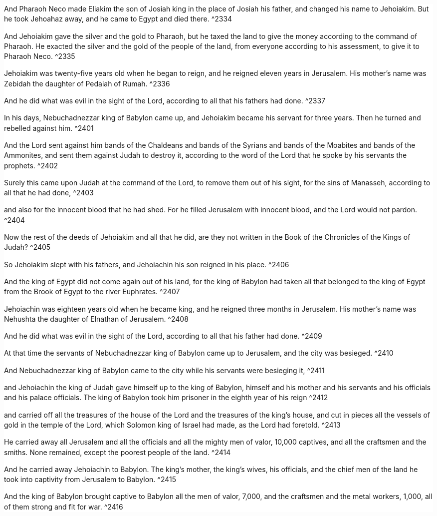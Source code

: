 And Pharaoh Neco made Eliakim the son of Josiah king in the place of Josiah his father, and changed his name to Jehoiakim. But he took Jehoahaz away, and he came to Egypt and died there. ^2334

And Jehoiakim gave the silver and the gold to Pharaoh, but he taxed the land to give the money according to the command of Pharaoh. He exacted the silver and the gold of the people of the land, from everyone according to his assessment, to give it to Pharaoh Neco. ^2335

Jehoiakim was twenty-five years old when he began to reign, and he reigned eleven years in Jerusalem. His mother’s name was Zebidah the daughter of Pedaiah of Rumah. ^2336

And he did what was evil in the sight of the Lord, according to all that his fathers had done. ^2337



In his days, Nebuchadnezzar king of Babylon came up, and Jehoiakim became his servant for three years. Then he turned and rebelled against him. ^2401

And the Lord sent against him bands of the Chaldeans and bands of the Syrians and bands of the Moabites and bands of the Ammonites, and sent them against Judah to destroy it, according to the word of the Lord that he spoke by his servants the prophets. ^2402

Surely this came upon Judah at the command of the Lord, to remove them out of his sight, for the sins of Manasseh, according to all that he had done, ^2403

and also for the innocent blood that he had shed. For he filled Jerusalem with innocent blood, and the Lord would not pardon. ^2404

Now the rest of the deeds of Jehoiakim and all that he did, are they not written in the Book of the Chronicles of the Kings of Judah? ^2405

So Jehoiakim slept with his fathers, and Jehoiachin his son reigned in his place. ^2406

And the king of Egypt did not come again out of his land, for the king of Babylon had taken all that belonged to the king of Egypt from the Brook of Egypt to the river Euphrates. ^2407

Jehoiachin was eighteen years old when he became king, and he reigned three months in Jerusalem. His mother’s name was Nehushta the daughter of Elnathan of Jerusalem. ^2408

And he did what was evil in the sight of the Lord, according to all that his father had done. ^2409

At that time the servants of Nebuchadnezzar king of Babylon came up to Jerusalem, and the city was besieged. ^2410

And Nebuchadnezzar king of Babylon came to the city while his servants were besieging it, ^2411

and Jehoiachin the king of Judah gave himself up to the king of Babylon, himself and his mother and his servants and his officials and his palace officials. The king of Babylon took him prisoner in the eighth year of his reign ^2412

and carried off all the treasures of the house of the Lord and the treasures of the king’s house, and cut in pieces all the vessels of gold in the temple of the Lord, which Solomon king of Israel had made, as the Lord had foretold. ^2413

He carried away all Jerusalem and all the officials and all the mighty men of valor, 10,000 captives, and all the craftsmen and the smiths. None remained, except the poorest people of the land. ^2414

And he carried away Jehoiachin to Babylon. The king’s mother, the king’s wives, his officials, and the chief men of the land he took into captivity from Jerusalem to Babylon. ^2415

And the king of Babylon brought captive to Babylon all the men of valor, 7,000, and the craftsmen and the metal workers, 1,000, all of them strong and fit for war. ^2416

